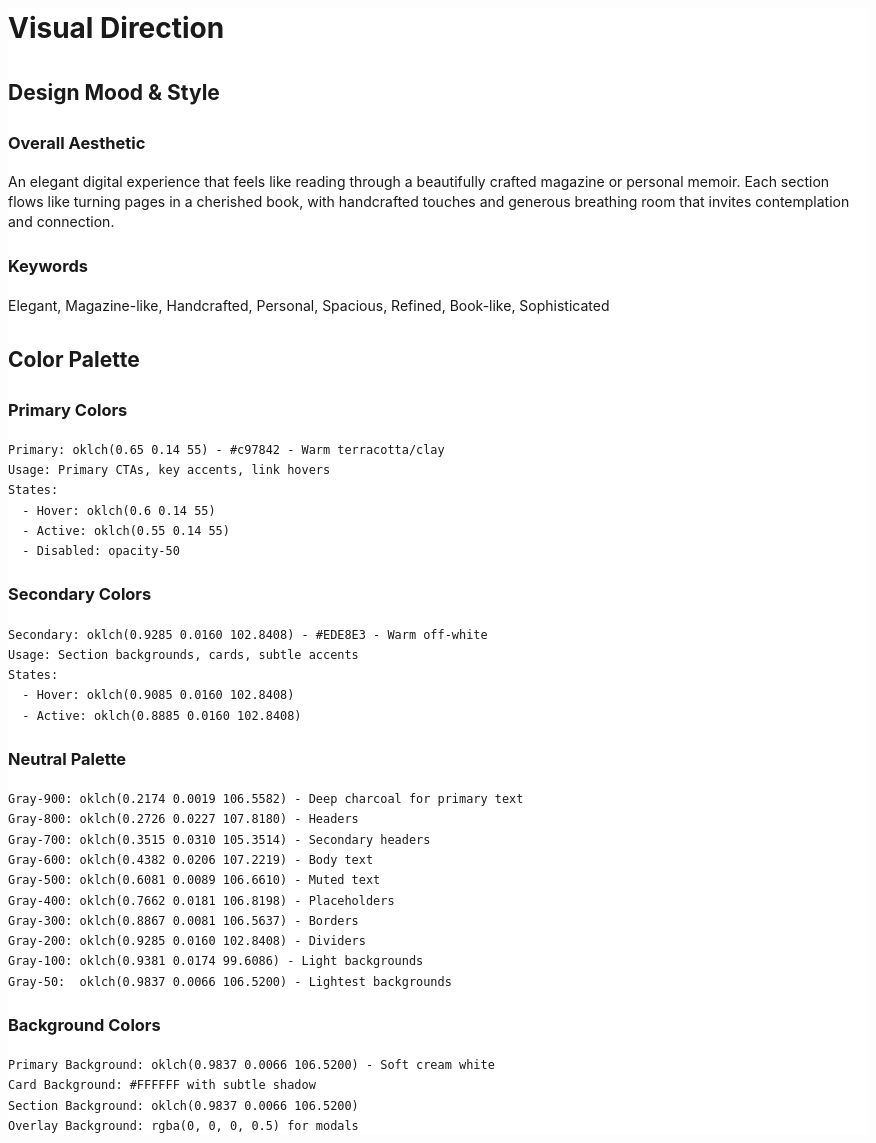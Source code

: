 # Visual Direction

## Design Mood & Style

### Overall Aesthetic
An elegant digital experience that feels like reading through a beautifully crafted magazine or personal memoir. Each section flows like turning pages in a cherished book, with handcrafted touches and generous breathing room that invites contemplation and connection.

### Keywords
Elegant, Magazine-like, Handcrafted, Personal, Spacious, Refined, Book-like, Sophisticated

## Color Palette

### Primary Colors
```
Primary: oklch(0.65 0.14 55) - #c97842 - Warm terracotta/clay
Usage: Primary CTAs, key accents, link hovers
States:
  - Hover: oklch(0.6 0.14 55)
  - Active: oklch(0.55 0.14 55)
  - Disabled: opacity-50
```

### Secondary Colors
```
Secondary: oklch(0.9285 0.0160 102.8408) - #EDE8E3 - Warm off-white
Usage: Section backgrounds, cards, subtle accents
States:
  - Hover: oklch(0.9085 0.0160 102.8408)
  - Active: oklch(0.8885 0.0160 102.8408)
```

### Neutral Palette
```
Gray-900: oklch(0.2174 0.0019 106.5582) - Deep charcoal for primary text
Gray-800: oklch(0.2726 0.0227 107.8180) - Headers
Gray-700: oklch(0.3515 0.0310 105.3514) - Secondary headers
Gray-600: oklch(0.4382 0.0206 107.2219) - Body text
Gray-500: oklch(0.6081 0.0089 106.6610) - Muted text
Gray-400: oklch(0.7662 0.0181 106.8198) - Placeholders
Gray-300: oklch(0.8867 0.0081 106.5637) - Borders
Gray-200: oklch(0.9285 0.0160 102.8408) - Dividers
Gray-100: oklch(0.9381 0.0174 99.6086) - Light backgrounds
Gray-50:  oklch(0.9837 0.0066 106.5200) - Lightest backgrounds
```

### Background Colors
```
Primary Background: oklch(0.9837 0.0066 106.5200) - Soft cream white
Card Background: #FFFFFF with subtle shadow
Section Background: oklch(0.9837 0.0066 106.5200)
Overlay Background: rgba(0, 0, 0, 0.5) for modals
```
